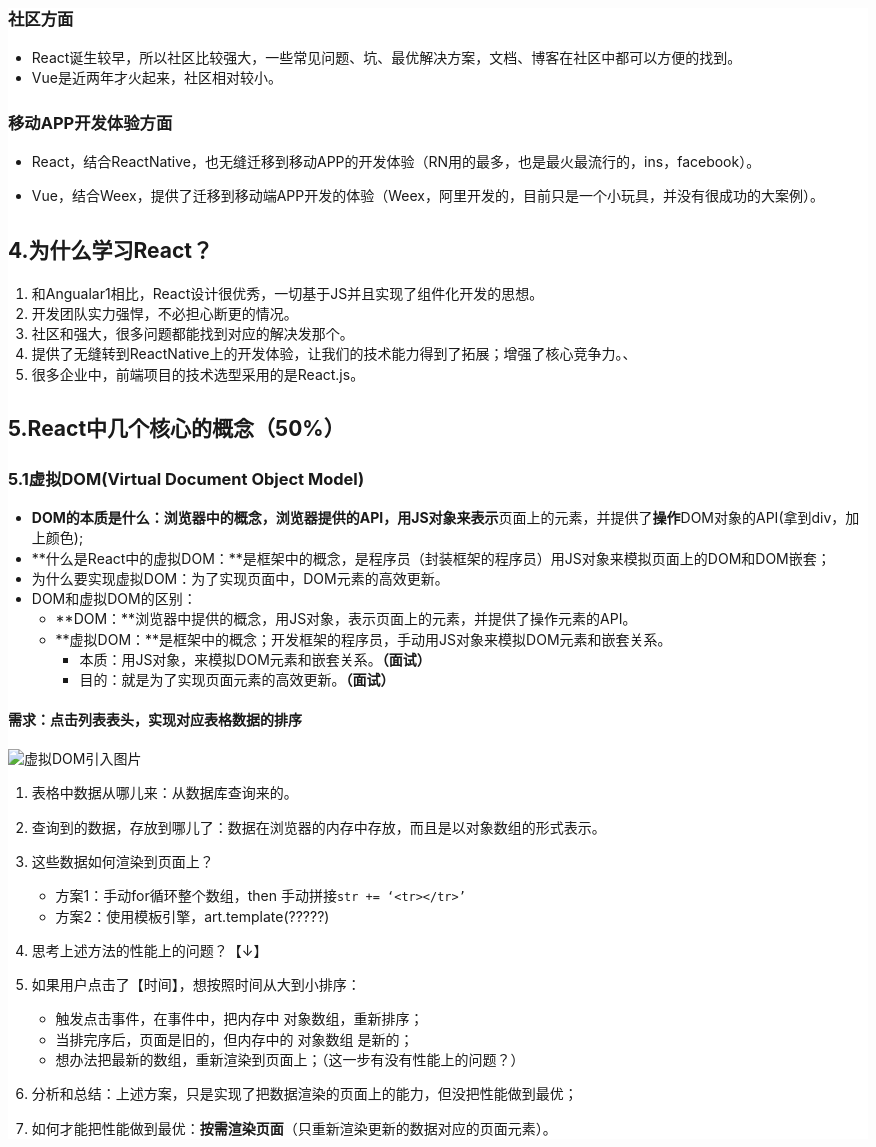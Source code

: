 ### 社区方面

- React诞生较早，所以社区比较强大，一些常见问题、坑、最优解决方案，文档、博客在社区中都可以方便的找到。
- Vue是近两年才火起来，社区相对较小。

### 移动APP开发体验方面

- React，结合ReactNative，也无缝迁移到移动APP的开发体验（RN用的最多，也是最火最流行的，ins，facebook）。

- Vue，结合Weex，提供了迁移到移动端APP开发的体验（Weex，阿里开发的，目前只是一个小玩具，并没有很成功的大案例）。

## 4.为什么学习React？

1. 和Angualar1相比，React设计很优秀，一切基于JS并且实现了组件化开发的思想。
2. 开发团队实力强悍，不必担心断更的情况。
3. 社区和强大，很多问题都能找到对应的解决发那个。
4. 提供了无缝转到ReactNative上的开发体验，让我们的技术能力得到了拓展；增强了核心竞争力。、
5. 很多企业中，前端项目的技术选型采用的是React.js。

## 5.React中几个核心的概念（50%）

### 5.1虚拟DOM(Virtual Document Object Model)

- **DOM的本质是什么：**浏览器中的概念，浏览器提供的API，用JS对象来**表示**页面上的元素，并提供了**操作**DOM对象的API(拿到div，加上颜色);
- **什么是React中的虚拟DOM：**是框架中的概念，是程序员（封装框架的程序员）用JS对象来模拟页面上的DOM和DOM嵌套；
- 为什么要实现虚拟DOM：为了实现页面中，DOM元素的高效更新。
- DOM和虚拟DOM的区别：
  - **DOM：**浏览器中提供的概念，用JS对象，表示页面上的元素，并提供了操作元素的API。
  - **虚拟DOM：**是框架中的概念；开发框架的程序员，手动用JS对象来模拟DOM元素和嵌套关系。
    - 本质：用JS对象，来模拟DOM元素和嵌套关系。**（面试）**
    - 目的：就是为了实现页面元素的高效更新。**（面试）**

#### 需求：点击列表表头，实现对应表格数据的排序

![虚拟DOM引入图片](E:\MarkDown\FrontEnd\React\images\虚拟DOM引入图片.png)

1. 表格中数据从哪儿来：从数据库查询来的。

2. 查询到的数据，存放到哪儿了：数据在浏览器的内存中存放，而且是以对象数组的形式表示。

3. 这些数据如何渲染到页面上？
   - 方案1：手动for循环整个数组，then 手动拼接`str += ‘<tr></tr>’`
   - 方案2：使用模板引擎，art.template(?????)
   
4. 思考上述方法的性能上的问题？【↓】

5. 如果用户点击了【时间】，想按照时间从大到小排序：
   - 触发点击事件，在事件中，把内存中 对象数组，重新排序；
   - 当排完序后，页面是旧的，但内存中的 对象数组 是新的；
   - 想办法把最新的数组，重新渲染到页面上；（这一步有没有性能上的问题？）
   
6. 分析和总结：上述方案，只是实现了把数据渲染的页面上的能力，但没把性能做到最优；

7. 如何才能把性能做到最优：**按需渲染页面**（只重新渲染更新的数据对应的页面元素）。
